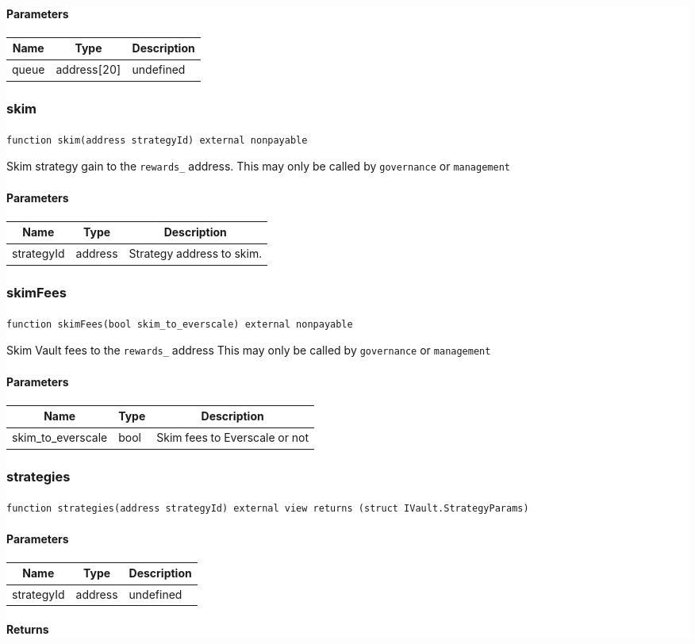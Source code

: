 

#### Parameters

| Name | Type | Description |
|---|---|---|
| queue | address[20] | undefined |

### skim

```solidity
function skim(address strategyId) external nonpayable
```

Skim strategy gain to the `rewards_` address. This may only be called by `governance` or `management`



#### Parameters

| Name | Type | Description |
|---|---|---|
| strategyId | address | Strategy address to skim. |

### skimFees

```solidity
function skimFees(bool skim_to_everscale) external nonpayable
```

Skim Vault fees to the `rewards_` address This may only be called by `governance` or `management`



#### Parameters

| Name | Type | Description |
|---|---|---|
| skim_to_everscale | bool | Skim fees to Everscale or not |

### strategies

```solidity
function strategies(address strategyId) external view returns (struct IVault.StrategyParams)
```





#### Parameters

| Name | Type | Description |
|---|---|---|
| strategyId | address | undefined |

#### Returns
